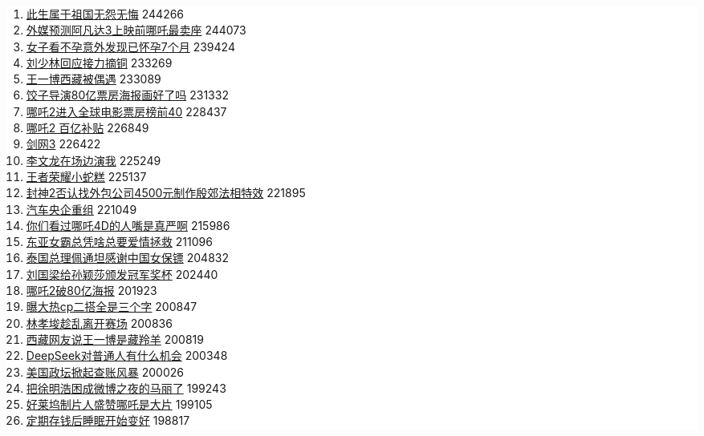 1. [此生属于祖国无怨无悔](https://s.weibo.com/weibo?q=%23%E6%AD%A4%E7%94%9F%E5%B1%9E%E4%BA%8E%E7%A5%96%E5%9B%BD%E6%97%A0%E6%80%A8%E6%97%A0%E6%82%94%23&t=31&band_rank=23&Refer=top) 244266
1. [外媒预测阿凡达3上映前哪吒最卖座](https://s.weibo.com/weibo?q=%23%E5%A4%96%E5%AA%92%E9%A2%84%E6%B5%8B%E9%98%BF%E5%87%A1%E8%BE%BE3%E4%B8%8A%E6%98%A0%E5%89%8D%E5%93%AA%E5%90%92%E6%9C%80%E5%8D%96%E5%BA%A7%23&t=31&band_rank=24&Refer=top) 244073
1. [女子看不孕意外发现已怀孕7个月](https://s.weibo.com/weibo?q=%23%E5%A5%B3%E5%AD%90%E7%9C%8B%E4%B8%8D%E5%AD%95%E6%84%8F%E5%A4%96%E5%8F%91%E7%8E%B0%E5%B7%B2%E6%80%80%E5%AD%957%E4%B8%AA%E6%9C%88%23&t=31&band_rank=24&Refer=top) 239424
1. [刘少林回应接力摘铜](https://s.weibo.com/weibo?q=%23%E5%88%98%E5%B0%91%E6%9E%97%E5%9B%9E%E5%BA%94%E6%8E%A5%E5%8A%9B%E6%91%98%E9%93%9C%23&t=31&band_rank=25&Refer=top) 233269
1. [王一博西藏被偶遇](https://s.weibo.com/weibo?q=%23%E7%8E%8B%E4%B8%80%E5%8D%9A%E8%A5%BF%E8%97%8F%E8%A2%AB%E5%81%B6%E9%81%87%23&t=31&band_rank=26&Refer=top) 233089
1. [饺子导演80亿票房海报画好了吗](https://s.weibo.com/weibo?q=%23%E9%A5%BA%E5%AD%90%E5%AF%BC%E6%BC%9480%E4%BA%BF%E7%A5%A8%E6%88%BF%E6%B5%B7%E6%8A%A5%E7%94%BB%E5%A5%BD%E4%BA%86%E5%90%97%23&t=31&band_rank=34&Refer=top) 231332
1. [哪吒2进入全球电影票房榜前40](https://s.weibo.com/weibo?q=%23%E5%93%AA%E5%90%922%E8%BF%9B%E5%85%A5%E5%85%A8%E7%90%83%E7%94%B5%E5%BD%B1%E7%A5%A8%E6%88%BF%E6%A6%9C%E5%89%8D40%23&t=31&band_rank=27&Refer=top) 228437
1. [哪吒2 百亿补贴](https://s.weibo.com/weibo?q=%E5%93%AA%E5%90%922%20%E7%99%BE%E4%BA%BF%E8%A1%A5%E8%B4%B4&t=31&band_rank=35&Refer=top) 226849
1. [剑网3](https://s.weibo.com/weibo?q=%E5%89%91%E7%BD%913&t=31&band_rank=26&Refer=top) 226422
1. [李文龙在场边演我](https://s.weibo.com/weibo?q=%23%E6%9D%8E%E6%96%87%E9%BE%99%E5%9C%A8%E5%9C%BA%E8%BE%B9%E6%BC%94%E6%88%91%23&t=31&band_rank=28&Refer=top) 225249
1. [王者荣耀小蛇糕](https://s.weibo.com/weibo?q=%E7%8E%8B%E8%80%85%E8%8D%A3%E8%80%80%E5%B0%8F%E8%9B%87%E7%B3%95&t=31&band_rank=26&Refer=top) 225137
1. [封神2否认找外包公司4500元制作殷郊法相特效](https://s.weibo.com/weibo?q=%E5%B0%81%E7%A5%9E2%E5%90%A6%E8%AE%A4%E6%89%BE%E5%A4%96%E5%8C%85%E5%85%AC%E5%8F%B84500%E5%85%83%E5%88%B6%E4%BD%9C%E6%AE%B7%E9%83%8A%E6%B3%95%E7%9B%B8%E7%89%B9%E6%95%88&t=31&band_rank=23&Refer=top) 221895
1. [汽车央企重组](https://s.weibo.com/weibo?q=%23%E6%B1%BD%E8%BD%A6%E5%A4%AE%E4%BC%81%E9%87%8D%E7%BB%84%23&t=31&band_rank=36&Refer=top) 221049
1. [你们看过哪吒4D的人嘴是真严啊](https://s.weibo.com/weibo?q=%23%E4%BD%A0%E4%BB%AC%E7%9C%8B%E8%BF%87%E5%93%AA%E5%90%924D%E7%9A%84%E4%BA%BA%E5%98%B4%E6%98%AF%E7%9C%9F%E4%B8%A5%E5%95%8A%23&t=31&band_rank=35&Refer=top) 215986
1. [东亚女霸总凭啥总要爱情拯救](https://s.weibo.com/weibo?q=%23%E4%B8%9C%E4%BA%9A%E5%A5%B3%E9%9C%B8%E6%80%BB%E5%87%AD%E5%95%A5%E6%80%BB%E8%A6%81%E7%88%B1%E6%83%85%E6%8B%AF%E6%95%91%23&t=31&band_rank=36&Refer=top) 211096
1. [泰国总理佩通坦感谢中国女保镖](https://s.weibo.com/weibo?q=%23%E6%B3%B0%E5%9B%BD%E6%80%BB%E7%90%86%E4%BD%A9%E9%80%9A%E5%9D%A6%E6%84%9F%E8%B0%A2%E4%B8%AD%E5%9B%BD%E5%A5%B3%E4%BF%9D%E9%95%96%23&t=31&band_rank=38&Refer=top) 204832
1. [刘国梁给孙颖莎颁发冠军奖杯](https://s.weibo.com/weibo?q=%23%E5%88%98%E5%9B%BD%E6%A2%81%E7%BB%99%E5%AD%99%E9%A2%96%E8%8E%8E%E9%A2%81%E5%8F%91%E5%86%A0%E5%86%9B%E5%A5%96%E6%9D%AF%23&t=31&band_rank=40&Refer=top) 202440
1. [哪吒2破80亿海报](https://s.weibo.com/weibo?q=%23%E5%93%AA%E5%90%922%E7%A0%B480%E4%BA%BF%E6%B5%B7%E6%8A%A5%23&t=31&band_rank=27&Refer=top) 201923
1. [曝大热cp二搭全是三个字](https://s.weibo.com/weibo?q=%23%E6%9B%9D%E5%A4%A7%E7%83%ADcp%E4%BA%8C%E6%90%AD%E5%85%A8%E6%98%AF%E4%B8%89%E4%B8%AA%E5%AD%97%23&t=31&band_rank=38&Refer=top) 200847
1. [林孝埈趁乱离开赛场](https://s.weibo.com/weibo?q=%23%E6%9E%97%E5%AD%9D%E5%9F%88%E8%B6%81%E4%B9%B1%E7%A6%BB%E5%BC%80%E8%B5%9B%E5%9C%BA%23&t=31&band_rank=41&Refer=top) 200836
1. [西藏网友说王一博是藏羚羊](https://s.weibo.com/weibo?q=%23%E8%A5%BF%E8%97%8F%E7%BD%91%E5%8F%8B%E8%AF%B4%E7%8E%8B%E4%B8%80%E5%8D%9A%E6%98%AF%E8%97%8F%E7%BE%9A%E7%BE%8A%23&t=31&band_rank=28&Refer=top) 200819
1. [DeepSeek对普通人有什么机会](https://s.weibo.com/weibo?q=DeepSeek%E5%AF%B9%E6%99%AE%E9%80%9A%E4%BA%BA%E6%9C%89%E4%BB%80%E4%B9%88%E6%9C%BA%E4%BC%9A&t=31&band_rank=29&Refer=top) 200348
1. [美国政坛掀起查账风暴](https://s.weibo.com/weibo?q=%23%E7%BE%8E%E5%9B%BD%E6%94%BF%E5%9D%9B%E6%8E%80%E8%B5%B7%E6%9F%A5%E8%B4%A6%E9%A3%8E%E6%9A%B4%23&t=31&band_rank=29&Refer=top) 200026
1. [把徐明浩困成微博之夜的马丽了](https://s.weibo.com/weibo?q=%23%E6%8A%8A%E5%BE%90%E6%98%8E%E6%B5%A9%E5%9B%B0%E6%88%90%E5%BE%AE%E5%8D%9A%E4%B9%8B%E5%A4%9C%E7%9A%84%E9%A9%AC%E4%B8%BD%E4%BA%86%23&t=31&band_rank=29&Refer=top) 199243
1. [好莱坞制片人盛赞哪吒是大片](https://s.weibo.com/weibo?q=%23%E5%A5%BD%E8%8E%B1%E5%9D%9E%E5%88%B6%E7%89%87%E4%BA%BA%E7%9B%9B%E8%B5%9E%E5%93%AA%E5%90%92%E6%98%AF%E5%A4%A7%E7%89%87%23&t=31&band_rank=39&Refer=top) 199105
1. [定期存钱后睡眠开始变好](https://s.weibo.com/weibo?q=%23%E5%AE%9A%E6%9C%9F%E5%AD%98%E9%92%B1%E5%90%8E%E7%9D%A1%E7%9C%A0%E5%BC%80%E5%A7%8B%E5%8F%98%E5%A5%BD%23&t=31&band_rank=30&Refer=top) 198817